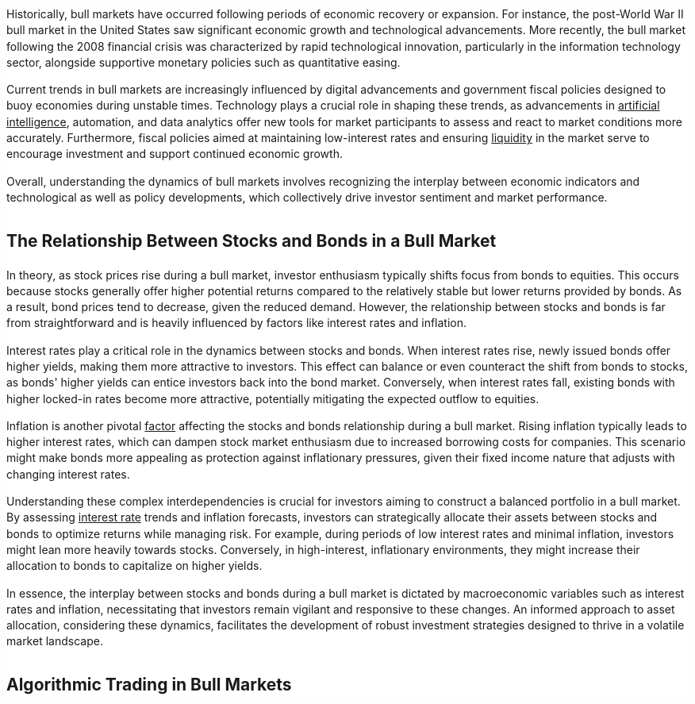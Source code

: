 Historically, bull markets have occurred following periods of economic recovery or expansion. For instance, the post-World War II bull market in the United States saw significant economic growth and technological advancements. More recently, the bull market following the 2008 financial crisis was characterized by rapid technological innovation, particularly in the information technology sector, alongside supportive monetary policies such as quantitative easing.

Current trends in bull markets are increasingly influenced by digital advancements and government fiscal policies designed to buoy economies during unstable times. Technology plays a crucial role in shaping these trends, as advancements in [artificial intelligence](/wiki/ai-artificial-intelligence), automation, and data analytics offer new tools for market participants to assess and react to market conditions more accurately. Furthermore, fiscal policies aimed at maintaining low-interest rates and ensuring [liquidity](/wiki/liquidity-risk-premium) in the market serve to encourage investment and support continued economic growth.

Overall, understanding the dynamics of bull markets involves recognizing the interplay between economic indicators and technological as well as policy developments, which collectively drive investor sentiment and market performance.

## The Relationship Between Stocks and Bonds in a Bull Market

In theory, as stock prices rise during a bull market, investor enthusiasm typically shifts focus from bonds to equities. This occurs because stocks generally offer higher potential returns compared to the relatively stable but lower returns provided by bonds. As a result, bond prices tend to decrease, given the reduced demand. However, the relationship between stocks and bonds is far from straightforward and is heavily influenced by factors like interest rates and inflation.

Interest rates play a critical role in the dynamics between stocks and bonds. When interest rates rise, newly issued bonds offer higher yields, making them more attractive to investors. This effect can balance or even counteract the shift from bonds to stocks, as bonds' higher yields can entice investors back into the bond market. Conversely, when interest rates fall, existing bonds with higher locked-in rates become more attractive, potentially mitigating the expected outflow to equities.

Inflation is another pivotal [factor](/wiki/factor-investing) affecting the stocks and bonds relationship during a bull market. Rising inflation typically leads to higher interest rates, which can dampen stock market enthusiasm due to increased borrowing costs for companies. This scenario might make bonds more appealing as protection against inflationary pressures, given their fixed income nature that adjusts with changing interest rates.

Understanding these complex interdependencies is crucial for investors aiming to construct a balanced portfolio in a bull market. By assessing [interest rate](/wiki/interest-rate-trading-strategies) trends and inflation forecasts, investors can strategically allocate their assets between stocks and bonds to optimize returns while managing risk. For example, during periods of low interest rates and minimal inflation, investors might lean more heavily towards stocks. Conversely, in high-interest, inflationary environments, they might increase their allocation to bonds to capitalize on higher yields.

In essence, the interplay between stocks and bonds during a bull market is dictated by macroeconomic variables such as interest rates and inflation, necessitating that investors remain vigilant and responsive to these changes. An informed approach to asset allocation, considering these dynamics, facilitates the development of robust investment strategies designed to thrive in a volatile market landscape.

## Algorithmic Trading in Bull Markets
